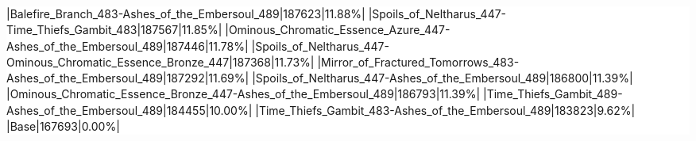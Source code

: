 |Balefire_Branch_483-Ashes_of_the_Embersoul_489|187623|11.88%|
|Spoils_of_Neltharus_447-Time_Thiefs_Gambit_483|187567|11.85%|
|Ominous_Chromatic_Essence_Azure_447-Ashes_of_the_Embersoul_489|187446|11.78%|
|Spoils_of_Neltharus_447-Ominous_Chromatic_Essence_Bronze_447|187368|11.73%|
|Mirror_of_Fractured_Tomorrows_483-Ashes_of_the_Embersoul_489|187292|11.69%|
|Spoils_of_Neltharus_447-Ashes_of_the_Embersoul_489|186800|11.39%|
|Ominous_Chromatic_Essence_Bronze_447-Ashes_of_the_Embersoul_489|186793|11.39%|
|Time_Thiefs_Gambit_489-Ashes_of_the_Embersoul_489|184455|10.00%|
|Time_Thiefs_Gambit_483-Ashes_of_the_Embersoul_489|183823|9.62%|
|Base|167693|0.00%|
